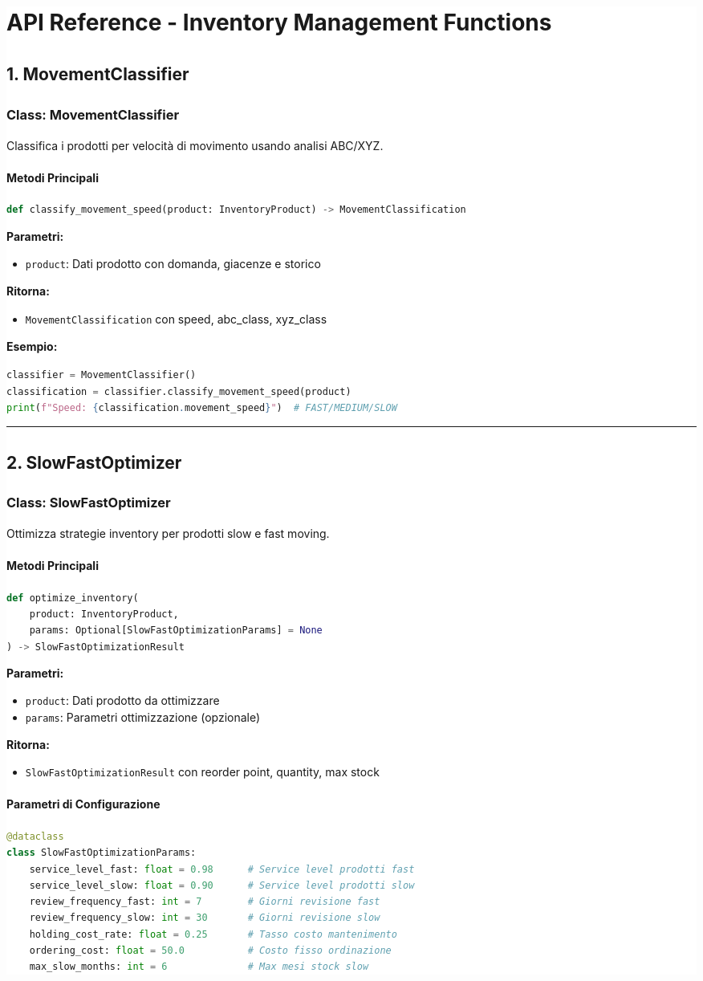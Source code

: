 # API Reference - Inventory Management Functions

## 1. MovementClassifier

### Class: MovementClassifier

Classifica i prodotti per velocità di movimento usando analisi ABC/XYZ.

#### Metodi Principali

```python
def classify_movement_speed(product: InventoryProduct) -> MovementClassification
```

**Parametri:**
- `product`: Dati prodotto con domanda, giacenze e storico

**Ritorna:** 
- `MovementClassification` con speed, abc_class, xyz_class

**Esempio:**
```python
classifier = MovementClassifier()
classification = classifier.classify_movement_speed(product)
print(f"Speed: {classification.movement_speed}")  # FAST/MEDIUM/SLOW
```

---

## 2. SlowFastOptimizer

### Class: SlowFastOptimizer

Ottimizza strategie inventory per prodotti slow e fast moving.

#### Metodi Principali

```python
def optimize_inventory(
    product: InventoryProduct,
    params: Optional[SlowFastOptimizationParams] = None
) -> SlowFastOptimizationResult
```

**Parametri:**
- `product`: Dati prodotto da ottimizzare
- `params`: Parametri ottimizzazione (opzionale)

**Ritorna:** 
- `SlowFastOptimizationResult` con reorder point, quantity, max stock

#### Parametri di Configurazione

```python
@dataclass
class SlowFastOptimizationParams:
    service_level_fast: float = 0.98      # Service level prodotti fast
    service_level_slow: float = 0.90      # Service level prodotti slow  
    review_frequency_fast: int = 7        # Giorni revisione fast
    review_frequency_slow: int = 30       # Giorni revisione slow
    holding_cost_rate: float = 0.25       # Tasso costo mantenimento
    ordering_cost: float = 50.0           # Costo fisso ordinazione
    max_slow_months: int = 6              # Max mesi stock slow
```
